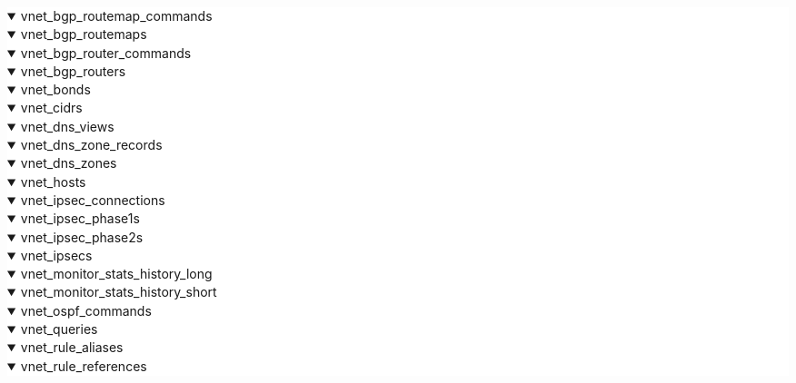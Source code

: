 <details open><summary>vnet_bgp_routemap_commands</summary>
</details>

<details open><summary>vnet_bgp_routemaps</summary>
</details>

<details open><summary>vnet_bgp_router_commands</summary>
</details>

<details open><summary>vnet_bgp_routers</summary>
</details>

<details open><summary>vnet_bonds</summary>
</details>

<details open><summary>vnet_cidrs</summary>
</details>

<details open><summary>vnet_dns_views</summary>
</details>

<details open><summary>vnet_dns_zone_records</summary>
</details>

<details open><summary>vnet_dns_zones</summary>
</details>

<details open><summary>vnet_hosts</summary>
</details>

<details open><summary>vnet_ipsec_connections</summary>
</details>

<details open><summary>vnet_ipsec_phase1s</summary>
</details>

<details open><summary>vnet_ipsec_phase2s</summary>
</details>

<details open><summary>vnet_ipsecs</summary>
</details>

<details open><summary>vnet_monitor_stats_history_long</summary>
</details>

<details open><summary>vnet_monitor_stats_history_short</summary>
</details>

<details open><summary>vnet_ospf_commands</summary>
</details>

<details open><summary>vnet_queries</summary>
</details>

<details open><summary>vnet_rule_aliases</summary>
</details>

<details open><summary>vnet_rule_references</summary>
</details>
